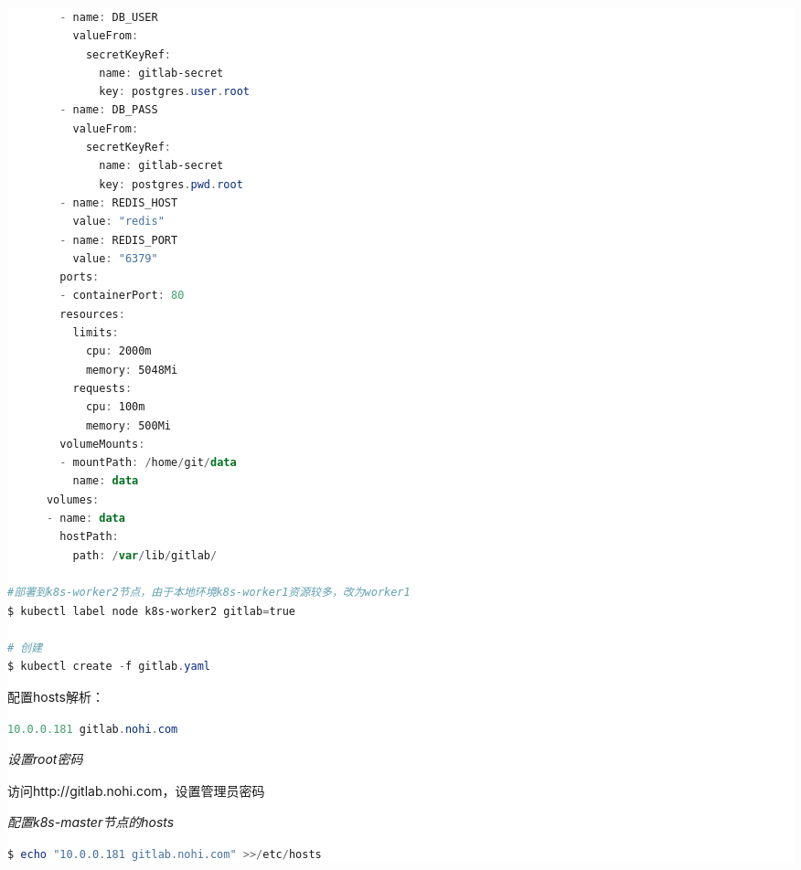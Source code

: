    ```powershell
           - name: DB_USER
             valueFrom:
               secretKeyRef:
                 name: gitlab-secret
                 key: postgres.user.root
           - name: DB_PASS
             valueFrom:
               secretKeyRef:
                 name: gitlab-secret
                 key: postgres.pwd.root
           - name: REDIS_HOST
             value: "redis"
           - name: REDIS_PORT
             value: "6379"
           ports:
           - containerPort: 80
           resources:
             limits:
               cpu: 2000m
               memory: 5048Mi
             requests:
               cpu: 100m
               memory: 500Mi
           volumeMounts:
           - mountPath: /home/git/data
             name: data
         volumes:
         - name: data
           hostPath:
             path: /var/lib/gitlab/
   
   #部署到k8s-worker2节点，由于本地环境k8s-worker1资源较多，改为worker1
   $ kubectl label node k8s-worker2 gitlab=true
   
   # 创建
   $ kubectl create -f gitlab.yaml
   ```
   
   

配置hosts解析：

```powershell
10.0.0.181 gitlab.nohi.com
```



*设置root密码*

访问http://gitlab.nohi.com，设置管理员密码

*配置k8s-master节点的hosts*

```powershell
$ echo "10.0.0.181 gitlab.nohi.com" >>/etc/hosts
```
